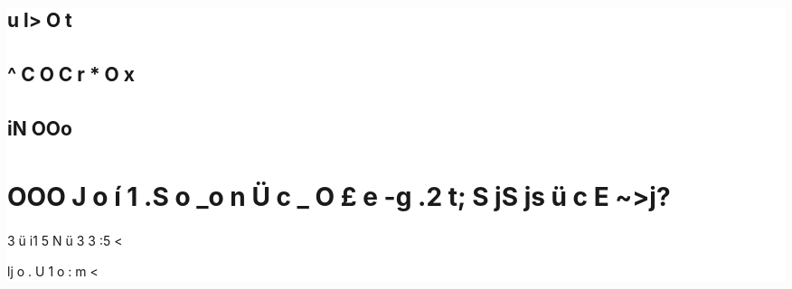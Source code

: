 u
l>
O
t
-
^
C
O
C
r
*
O
x
-
iN
OOo
-
OOO
J
o
í
1
.S
o
_o
n
Ü
c
_
O
£
e
-g
.2
t;
S
jS
js
ü
c
E
~>j?
=
>
3
ü
i1
5
N
ü
3
3
:5
<
>
lj
o
.
U
1
o
:
m
<